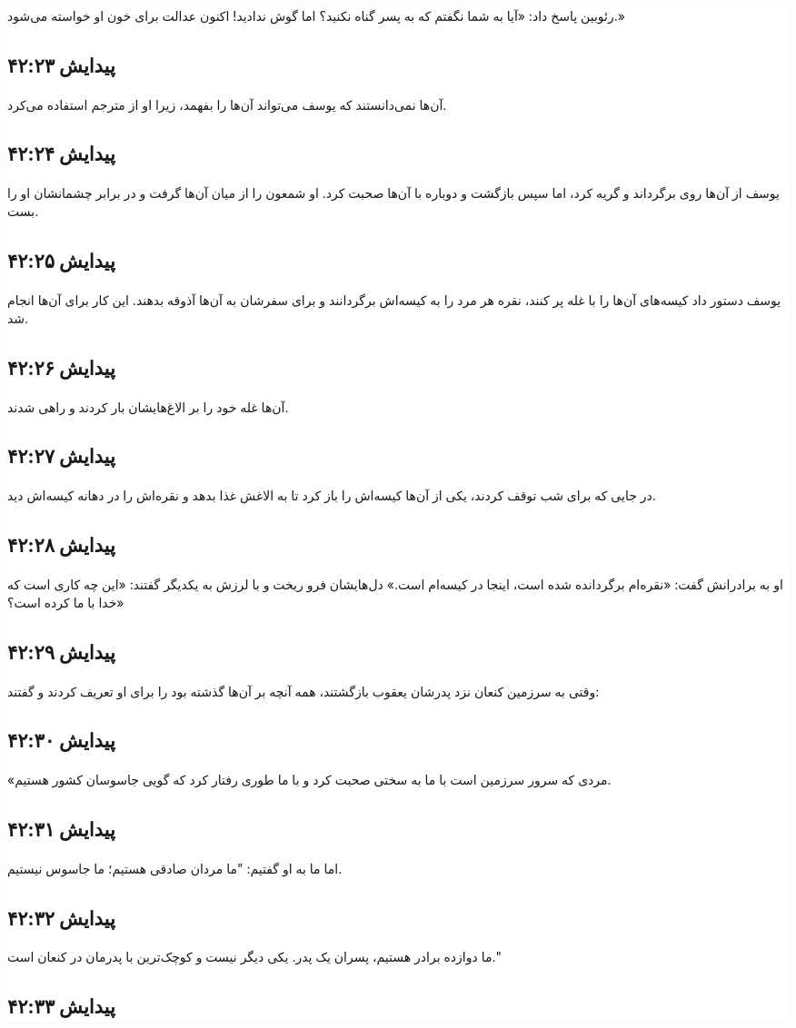 رئوبین پاسخ داد: «آیا به شما نگفتم که به پسر گناه نکنید؟ اما گوش ندادید! اکنون عدالت برای خون او خواسته می‌شود.»

## پیدایش ۴۲:۲۳

آن‌ها نمی‌دانستند که یوسف می‌تواند آن‌ها را بفهمد، زیرا او از مترجم استفاده می‌کرد.

## پیدایش ۴۲:۲۴

یوسف از آن‌ها روی برگرداند و گریه کرد، اما سپس بازگشت و دوباره با آن‌ها صحبت کرد. او شمعون را از میان آن‌ها گرفت و در برابر چشمانشان او را بست.

## پیدایش ۴۲:۲۵

یوسف دستور داد کیسه‌های آن‌ها را با غله پر کنند، نقره هر مرد را به کیسه‌اش برگردانند و برای سفرشان به آن‌ها آذوقه بدهند. این کار برای آن‌ها انجام شد.

## پیدایش ۴۲:۲۶

آن‌ها غله خود را بر الاغ‌هایشان بار کردند و راهی شدند.

## پیدایش ۴۲:۲۷

در جایی که برای شب توقف کردند، یکی از آن‌ها کیسه‌اش را باز کرد تا به الاغش غذا بدهد و نقره‌اش را در دهانه کیسه‌اش دید.

## پیدایش ۴۲:۲۸

او به برادرانش گفت: «نقره‌ام برگردانده شده است، اینجا در کیسه‌ام است.» دل‌هایشان فرو ریخت و با لرزش به یکدیگر گفتند: «این چه کاری است که خدا با ما کرده است؟»

## پیدایش ۴۲:۲۹

وقتی به سرزمین کنعان نزد پدرشان یعقوب بازگشتند، همه آنچه بر آن‌ها گذشته بود را برای او تعریف کردند و گفتند:

## پیدایش ۴۲:۳۰

«مردی که سرور سرزمین است با ما به سختی صحبت کرد و با ما طوری رفتار کرد که گویی جاسوسان کشور هستیم.

## پیدایش ۴۲:۳۱

اما ما به او گفتیم: "ما مردان صادقی هستیم؛ ما جاسوس نیستیم.

## پیدایش ۴۲:۳۲

ما دوازده برادر هستیم، پسران یک پدر. یکی دیگر نیست و کوچک‌ترین با پدرمان در کنعان است."

## پیدایش ۴۲:۳۳
